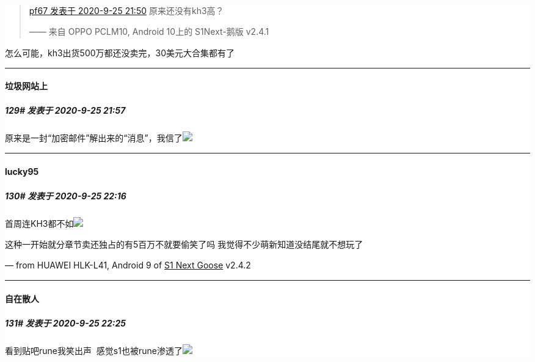 

<blockquote><a href="httphttps://bbs.saraba1st.com/2b/forum.php?mod=redirect&amp;goto=findpost&amp;pid=48854678&amp;ptid=1961346" target="_blank">pf67 发表于 2020-9-25 21:50</a>
原来还没有kh3高？

—— 来自 OPPO PCLM10, Android 10上的 S1Next-鹅版 v2.4.1</blockquote>
怎么可能，kh3出货500万都还没卖完，30美元大合集都有了







-----

####  垃圾网站上  
##### 129#       发表于 2020-9-25 21:57




原来是一封“加密邮件”解出来的“消息”，我信了<img src="https://static.saraba1st.com/image/smiley/face2017/245.png" referrerpolicy="no-referrer">







-----

####  lucky95  
##### 130#       发表于 2020-9-25 22:16




首周连KH3都不如<img src="https://static.saraba1st.com/image/smiley/face2017/067.png" referrerpolicy="no-referrer">

这种一开始就分章节卖还独占的有5百万不就要偷笑了吗
我觉得不少萌新知道没结尾就不想玩了

— from HUAWEI HLK-L41, Android 9 of [S1 Next Goose](https://pan.baidu.com/s/1mi43uRm) v2.4.2







-----

####  自在散人  
##### 131#       发表于 2020-9-25 22:25




看到贴吧rune我笑出声  感觉s1也被rune渗透了<img src="https://static.saraba1st.com/image/smiley/face2017/068.png" referrerpolicy="no-referrer">






